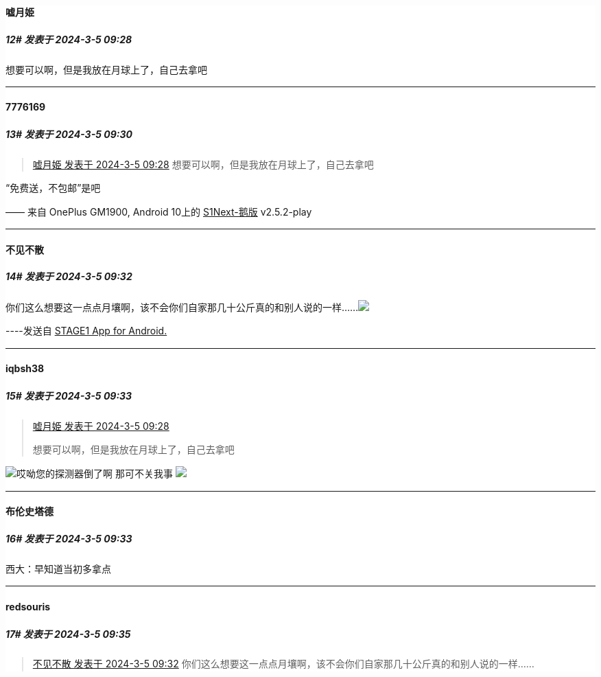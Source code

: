 ####  嘘月姫  
##### 12#       发表于 2024-3-5 09:28

想要可以啊，但是我放在月球上了，自己去拿吧

*****

####  7776169  
##### 13#       发表于 2024-3-5 09:30

<blockquote><a href="httphttps://bbs.saraba1st.com/2b/forum.php?mod=redirect&amp;goto=findpost&amp;pid=64150024&amp;ptid=2174208" target="_blank">嘘月姫 发表于 2024-3-5 09:28</a>
想要可以啊，但是我放在月球上了，自己去拿吧</blockquote>
“免费送，不包邮”是吧

—— 来自 OnePlus GM1900, Android 10上的 [S1Next-鹅版](https://github.com/ykrank/S1-Next/releases) v2.5.2-play

*****

####  不见不散  
##### 14#       发表于 2024-3-5 09:32

你们这么想要这一点点月壤啊，该不会你们自家那几十公斤真的和别人说的一样……<img src="https://static.saraba1st.com/image/smiley/face2017/067.png" referrerpolicy="no-referrer">

----发送自 [STAGE1 App for Android.](http://stage1.5j4m.com/?1.37)

*****

####  iqbsh38  
##### 15#       发表于 2024-3-5 09:33

<blockquote><a href="httphttps://bbs.saraba1st.com/2b/forum.php?mod=redirect&amp;goto=findpost&amp;pid=64150024&amp;ptid=2174208" target="_blank">嘘月姫 发表于 2024-3-5 09:28</a>

想要可以啊，但是我放在月球上了，自己去拿吧</blockquote>
<img src="https://static.saraba1st.com/image/smiley/face2017/272.png" referrerpolicy="no-referrer">哎呦您的探测器倒了啊 那可不关我事
<img src="https://static.saraba1st.com/image/smiley/face2017/035.png" referrerpolicy="no-referrer">

*****

####  布伦史塔德  
##### 16#       发表于 2024-3-5 09:33

西大：早知道当初多拿点

*****

####  redsouris  
##### 17#       发表于 2024-3-5 09:35

<blockquote><a href="httphttps://bbs.saraba1st.com/2b/forum.php?mod=redirect&amp;goto=findpost&amp;pid=64150060&amp;ptid=2174208" target="_blank">不见不散 发表于 2024-3-5 09:32</a>
你们这么想要这一点点月壤啊，该不会你们自家那几十公斤真的和别人说的一样……
